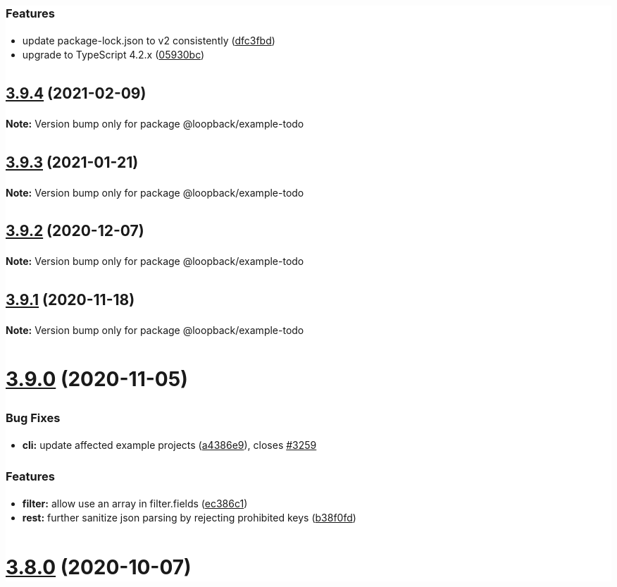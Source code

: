 ### Features

- update package-lock.json to v2 consistently ([dfc3fbd](https://github.com/loopbackio/loopback-next/commit/dfc3fbdae0c9ca9f34c64154a471bef22d5ac6b7))
- upgrade to TypeScript 4.2.x ([05930bc](https://github.com/loopbackio/loopback-next/commit/05930bc0cece3909dd66f75ad91eeaa2d365a480))

## [3.9.4](https://github.com/loopbackio/loopback-next/compare/@loopback/example-todo@3.9.3...@loopback/example-todo@3.9.4) (2021-02-09)

**Note:** Version bump only for package @loopback/example-todo

## [3.9.3](https://github.com/loopbackio/loopback-next/compare/@loopback/example-todo@3.9.2...@loopback/example-todo@3.9.3) (2021-01-21)

**Note:** Version bump only for package @loopback/example-todo

## [3.9.2](https://github.com/loopbackio/loopback-next/compare/@loopback/example-todo@3.9.1...@loopback/example-todo@3.9.2) (2020-12-07)

**Note:** Version bump only for package @loopback/example-todo

## [3.9.1](https://github.com/loopbackio/loopback-next/compare/@loopback/example-todo@3.9.0...@loopback/example-todo@3.9.1) (2020-11-18)

**Note:** Version bump only for package @loopback/example-todo

# [3.9.0](https://github.com/loopbackio/loopback-next/compare/@loopback/example-todo@3.8.0...@loopback/example-todo@3.9.0) (2020-11-05)

### Bug Fixes

- **cli:** update affected example projects ([a4386e9](https://github.com/loopbackio/loopback-next/commit/a4386e921713739417de5d4795950209d2f14e22)), closes [#3259](https://github.com/loopbackio/loopback-next/issues/3259)

### Features

- **filter:** allow use an array in filter.fields ([ec386c1](https://github.com/loopbackio/loopback-next/commit/ec386c15bce904c770a9be51f21d4ff3592dd1af))
- **rest:** further sanitize json parsing by rejecting prohibited keys ([b38f0fd](https://github.com/loopbackio/loopback-next/commit/b38f0fda4c1c78339de5f02c2f42bbfce32113c9))

# [3.8.0](https://github.com/loopbackio/loopback-next/compare/@loopback/example-todo@3.7.4...@loopback/example-todo@3.8.0) (2020-10-07)
